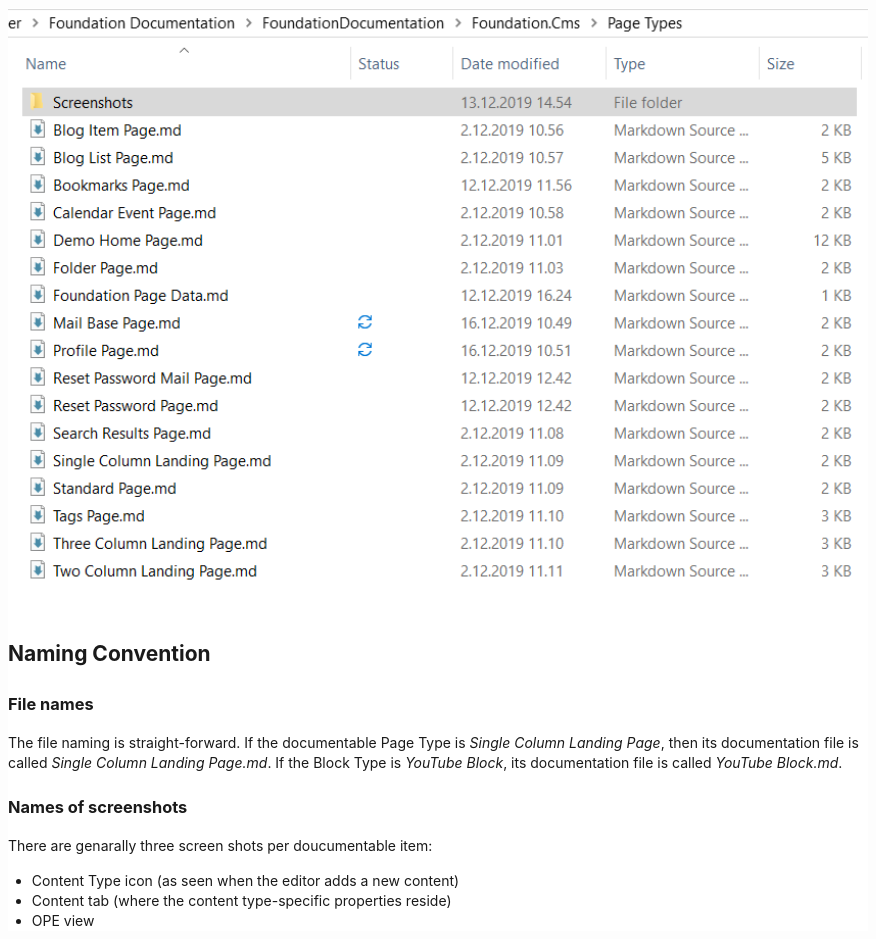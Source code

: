 <img src="Screenshots/Doc%20-%20Folder%20Contents%2001.png?raw=true" alt="Doc Folders Contents view" width="100%" />

## Naming Convention

### File names

The file naming is straight-forward. If the documentable Page Type is *Single Column Landing Page*, then its documentation file is called *Single Column Landing Page.md*. If the Block Type is *YouTube Block*, its documentation file is called *YouTube Block.md*.

### Names of screenshots

There are genarally three screen shots per doucumentable item:
- Content Type icon (as seen when the editor adds a new content)
- Content tab (where the content type-specific properties reside)
- OPE view
